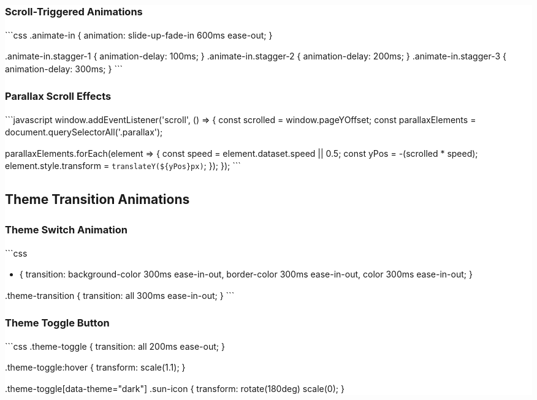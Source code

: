 ### Scroll-Triggered Animations
\`\`\`css
.animate-in {
  animation: slide-up-fade-in 600ms ease-out;
}

.animate-in.stagger-1 { animation-delay: 100ms; }
.animate-in.stagger-2 { animation-delay: 200ms; }
.animate-in.stagger-3 { animation-delay: 300ms; }
\`\`\`

### Parallax Scroll Effects
\`\`\`javascript
window.addEventListener('scroll', () => {
  const scrolled = window.pageYOffset;
  const parallaxElements = document.querySelectorAll('.parallax');
  
  parallaxElements.forEach(element => {
    const speed = element.dataset.speed || 0.5;
    const yPos = -(scrolled * speed);
    element.style.transform = `translateY(${yPos}px)`;
  });
});
\`\`\`

## Theme Transition Animations

### Theme Switch Animation
\`\`\`css
* {
  transition: background-color 300ms ease-in-out,
              border-color 300ms ease-in-out,
              color 300ms ease-in-out;
}

.theme-transition {
  transition: all 300ms ease-in-out;
}
\`\`\`

### Theme Toggle Button
\`\`\`css
.theme-toggle {
  transition: all 200ms ease-out;
}

.theme-toggle:hover {
  transform: scale(1.1);
}

.theme-toggle[data-theme="dark"] .sun-icon {
  transform: rotate(180deg) scale(0);
}
